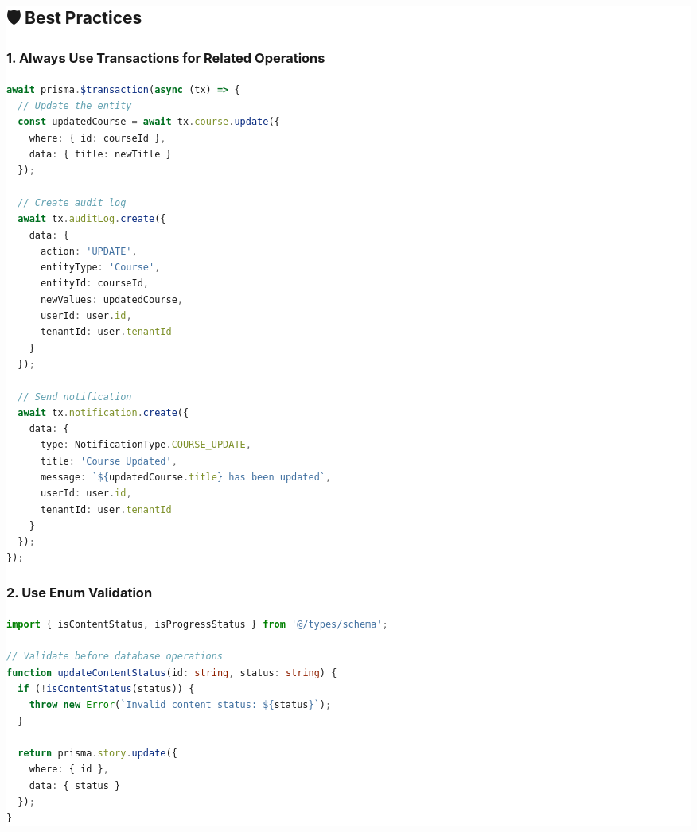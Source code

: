 
## 🛡️ Best Practices

### 1. Always Use Transactions for Related Operations

```typescript
await prisma.$transaction(async (tx) => {
  // Update the entity
  const updatedCourse = await tx.course.update({
    where: { id: courseId },
    data: { title: newTitle }
  });

  // Create audit log
  await tx.auditLog.create({
    data: {
      action: 'UPDATE',
      entityType: 'Course',
      entityId: courseId,
      newValues: updatedCourse,
      userId: user.id,
      tenantId: user.tenantId
    }
  });

  // Send notification
  await tx.notification.create({
    data: {
      type: NotificationType.COURSE_UPDATE,
      title: 'Course Updated',
      message: `${updatedCourse.title} has been updated`,
      userId: user.id,
      tenantId: user.tenantId
    }
  });
});
```

### 2. Use Enum Validation

```typescript
import { isContentStatus, isProgressStatus } from '@/types/schema';

// Validate before database operations
function updateContentStatus(id: string, status: string) {
  if (!isContentStatus(status)) {
    throw new Error(`Invalid content status: ${status}`);
  }
  
  return prisma.story.update({
    where: { id },
    data: { status }
  });
}
```
